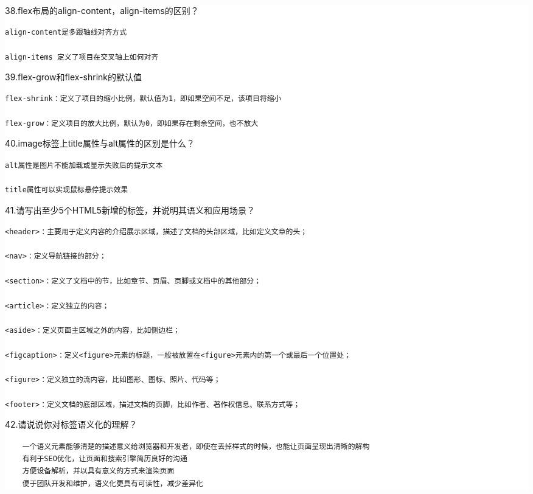 38.flex布局的align-content，align-items的区别？

```
align-content是多跟轴线对齐方式

align-items 定义了项目在交叉轴上如何对齐

```

39.flex-grow和flex-shrink的默认值

```
flex-shrink：定义了项目的缩小比例，默认值为1，即如果空间不足，该项目将缩小

flex-grow：定义项目的放大比例，默认为0，即如果存在剩余空间，也不放大

```

40.image标签上title属性与alt属性的区别是什么？

```
alt属性是图片不能加载或显示失败后的提示文本

title属性可以实现鼠标悬停提示效果

```

41.请写出至少5个HTML5新增的标签，并说明其语义和应用场景？

```
<header>：主要用于定义内容的介绍展示区域，描述了文档的头部区域，比如定义文章的头；

<nav>：定义导航链接的部分；

<section>：定义了文档中的节，比如章节、页眉、页脚或文档中的其他部分；

<article>：定义独立的内容；

<aside>：定义页面主区域之外的内容，比如侧边栏；

<figcaption>：定义<figure>元素的标题，一般被放置在<figure>元素内的第一个或最后一个位置处；

<figure>：定义独立的流内容，比如图形、图标、照片、代码等；

<footer>：定义文档的底部区域，描述文档的页脚，比如作者、著作权信息、联系方式等；

```

42.请说说你对标签语义化的理解？

```
    一个语义元素能够清楚的描述意义给浏览器和开发者，即使在丢掉样式的时候，也能让页面呈现出清晰的解构
    有利于SEO优化，让页面和搜索引擎简历良好的沟通
    方便设备解析，并以具有意义的方式来渲染页面
    便于团队开发和维护，语义化更具有可读性，减少差异化

```
